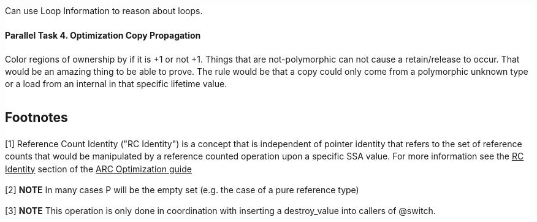 Can use Loop Information to reason about loops.

#### Parallel Task 4. Optimization Copy Propagation

Color regions of ownership by if it is +1 or not +1. Things that are
not-polymorphic can not cause a retain/release to occur. That would be an
amazing thing to be able to prove. The rule would be that a copy could only come
from a polymorphic unknown type or a load from an internal in that specific
lifetime value.

## Footnotes

<a name="footnote-1">[1]</a> Reference Count Identity ("RC Identity") is a
concept that is independent of pointer identity that refers to the set of
reference counts that would be manipulated by a reference counted operation upon
a specific SSA value. For more information see the
[RC Identity](https://github.com/apple/swift/blob/master/docs/ARCOptimization.rst#rc-identity)
section of the
[ARC Optimization guide](https://github.com/apple/swift/blob/master/docs/ARCOptimization.rst)

<a name="footnote-2">[2]</a> **NOTE** In many cases P will be the empty set
(e.g. the case of a pure reference type)

<a name="footnote-3">[3]</a> **NOTE** This operation is only done in
coordination with inserting a destroy_value into callers of @switch.




